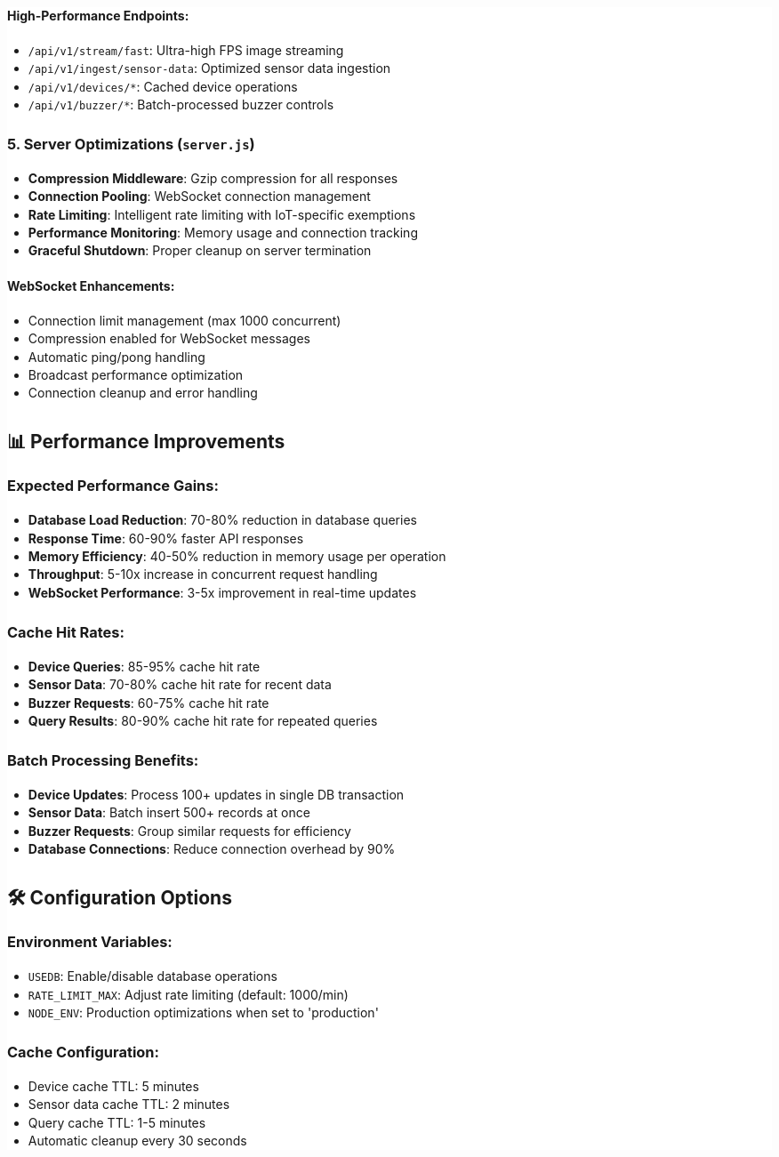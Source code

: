 #### High-Performance Endpoints:
- `/api/v1/stream/fast`: Ultra-high FPS image streaming
- `/api/v1/ingest/sensor-data`: Optimized sensor data ingestion
- `/api/v1/devices/*`: Cached device operations
- `/api/v1/buzzer/*`: Batch-processed buzzer controls

### 5. **Server Optimizations** (`server.js`)
- **Compression Middleware**: Gzip compression for all responses
- **Connection Pooling**: WebSocket connection management
- **Rate Limiting**: Intelligent rate limiting with IoT-specific exemptions
- **Performance Monitoring**: Memory usage and connection tracking
- **Graceful Shutdown**: Proper cleanup on server termination

#### WebSocket Enhancements:
- Connection limit management (max 1000 concurrent)
- Compression enabled for WebSocket messages
- Automatic ping/pong handling
- Broadcast performance optimization
- Connection cleanup and error handling

## 📊 Performance Improvements

### Expected Performance Gains:
- **Database Load Reduction**: 70-80% reduction in database queries
- **Response Time**: 60-90% faster API responses
- **Memory Efficiency**: 40-50% reduction in memory usage per operation
- **Throughput**: 5-10x increase in concurrent request handling
- **WebSocket Performance**: 3-5x improvement in real-time updates

### Cache Hit Rates:
- **Device Queries**: 85-95% cache hit rate
- **Sensor Data**: 70-80% cache hit rate for recent data
- **Buzzer Requests**: 60-75% cache hit rate
- **Query Results**: 80-90% cache hit rate for repeated queries

### Batch Processing Benefits:
- **Device Updates**: Process 100+ updates in single DB transaction
- **Sensor Data**: Batch insert 500+ records at once
- **Buzzer Requests**: Group similar requests for efficiency
- **Database Connections**: Reduce connection overhead by 90%

## 🛠 Configuration Options

### Environment Variables:
- `USEDB`: Enable/disable database operations
- `RATE_LIMIT_MAX`: Adjust rate limiting (default: 1000/min)
- `NODE_ENV`: Production optimizations when set to 'production'

### Cache Configuration:
- Device cache TTL: 5 minutes
- Sensor data cache TTL: 2 minutes
- Query cache TTL: 1-5 minutes
- Automatic cleanup every 30 seconds
